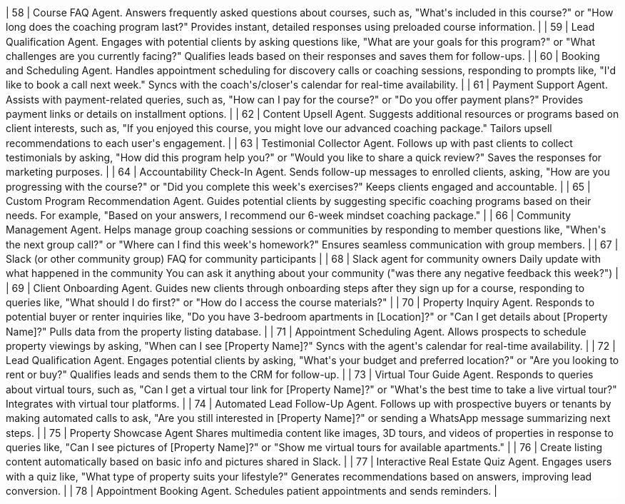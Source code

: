 | 58  | Course FAQ Agent. Answers frequently asked questions about courses, such as, "What's included in this course?" or "How long does the coaching program last?" Provides instant, detailed responses using preloaded course information.                                          |
| 59  | Lead Qualification Agent. Engages with potential clients by asking questions like, "What are your goals for this program?" or "What challenges are you currently facing?" Qualifies leads based on their responses and saves them for follow-ups.                              |
| 60  | Booking and Scheduling Agent. Handles appointment scheduling for discovery calls or coaching sessions, responding to prompts like, "I'd like to book a call next week." Syncs with the coach's/closer's calendar for real-time availability.                                   |
| 61  | Payment Support Agent. Assists with payment-related queries, such as, "How can I pay for the course?" or "Do you offer payment plans?" Provides payment links or details on installment options.                                                                               |
| 62  | Content Upsell Agent. Suggests additional resources or programs based on client interests, such as, "If you enjoyed this course, you might love our advanced coaching package." Tailors upsell recommendations to each user's engagement.                                      |
| 63  | Testimonial Collector Agent. Follows up with past clients to collect testimonials by asking, "How did this program help you?" or "Would you like to share a quick review?" Saves the responses for marketing purposes.                                                         |
| 64  | Accountability Check-In Agent. Sends follow-up messages to enrolled clients, asking, "How are you progressing with the course?" or "Did you complete this week's exercises?" Keeps clients engaged and accountable.                                                            |
| 65  | Custom Program Recommendation Agent. Guides potential clients by suggesting specific coaching programs based on their needs. For example, "Based on your answers, I recommend our 6-week mindset coaching package."                                                            |
| 66  | Community Management Agent. Helps manage group coaching sessions or communities by responding to member questions like, "When's the next group call?" or "Where can I find this week's homework?" Ensures seamless communication with group members.                           |
| 67  | Slack (or other community group) FAQ for community participants                                                                                                                                                                                                                |
| 68  | Slack agent for community owners Daily update with what happened in the community You can ask it anything about your community ("was there any negative feedback this week?")                                                                                                  |
| 69  | Client Onboarding Agent. Guides new clients through onboarding steps after they sign up for a course, responding to queries like, "What should I do first?" or "How do I access the course materials?"                                                                         |
| 70  | Property Inquiry Agent. Responds to potential buyer or renter inquiries like, "Do you have 3-bedroom apartments in [Location]?" or "Can I get details about [Property Name]?" Pulls data from the property listing database.                                                   |
| 71  | Appointment Scheduling Agent. Allows prospects to schedule property viewings by asking, "When can I see [Property Name]?" Syncs with the agent's calendar for real-time availability.                                                                                          |
| 72  | Lead Qualification Agent. Engages potential clients by asking, "What's your budget and preferred location?" or "Are you looking to rent or buy?" Qualifies leads and sends them to the CRM for follow-up.                                                                      |
| 73  | Virtual Tour Guide Agent. Responds to queries about virtual tours, such as, "Can I get a virtual tour link for [Property Name]?" or "What's the best time to take a live virtual tour?" Integrates with virtual tour platforms.                                                |
| 74  | Automated Lead Follow-Up Agent. Follows up with prospective buyers or tenants by making automated calls to ask, "Are you still interested in [Property Name]?" or sending a WhatsApp message summarizing next steps.                                                           |
| 75  | Property Showcase Agent Shares multimedia content like images, 3D tours, and videos of properties in response to queries like, "Can I see pictures of [Property Name]?" or "Show me virtual tours for available apartments."                                                   |
| 76  | Create listing content automatically based on basic info and pictures shared in Slack.                                                                                                                                                                                         |
| 77  | Interactive Real Estate Quiz Agent. Engages users with a quiz like, "What type of property suits your lifestyle?" Generates recommendations based on answers, improving lead conversion.                                                                                       |
| 78  | Appointment Booking Agent. Schedules patient appointments and sends reminders.                                                                                                                                                                                                 |